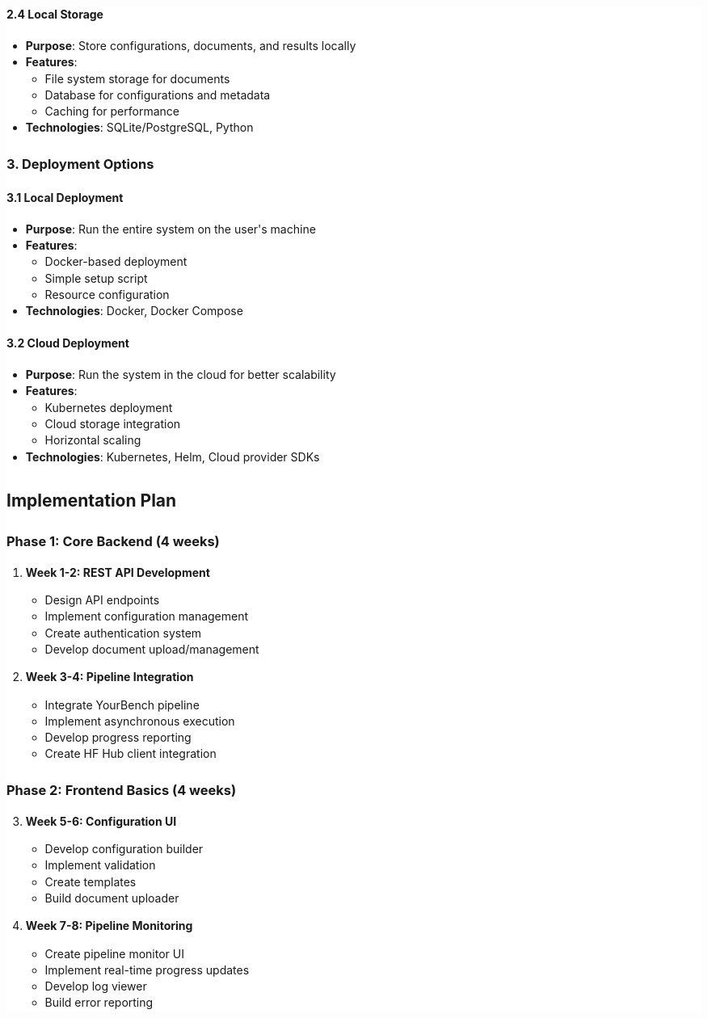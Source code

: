 #### 2.4 Local Storage
- **Purpose**: Store configurations, documents, and results locally
- **Features**:
  - File system storage for documents
  - Database for configurations and metadata
  - Caching for performance
- **Technologies**: SQLite/PostgreSQL, Python

### 3. Deployment Options

#### 3.1 Local Deployment
- **Purpose**: Run the entire system on the user's machine
- **Features**:
  - Docker-based deployment
  - Simple setup script
  - Resource configuration
- **Technologies**: Docker, Docker Compose

#### 3.2 Cloud Deployment
- **Purpose**: Run the system in the cloud for better scalability
- **Features**:
  - Kubernetes deployment
  - Cloud storage integration
  - Horizontal scaling
- **Technologies**: Kubernetes, Helm, Cloud provider SDKs

## Implementation Plan

### Phase 1: Core Backend (4 weeks)

1. **Week 1-2: REST API Development**
   - Design API endpoints
   - Implement configuration management
   - Create authentication system
   - Develop document upload/management

2. **Week 3-4: Pipeline Integration**
   - Integrate YourBench pipeline
   - Implement asynchronous execution
   - Develop progress reporting
   - Create HF Hub client integration

### Phase 2: Frontend Basics (4 weeks)

3. **Week 5-6: Configuration UI**
   - Develop configuration builder
   - Implement validation
   - Create templates
   - Build document uploader

4. **Week 7-8: Pipeline Monitoring**
   - Create pipeline monitor UI
   - Implement real-time progress updates
   - Develop log viewer
   - Build error reporting
